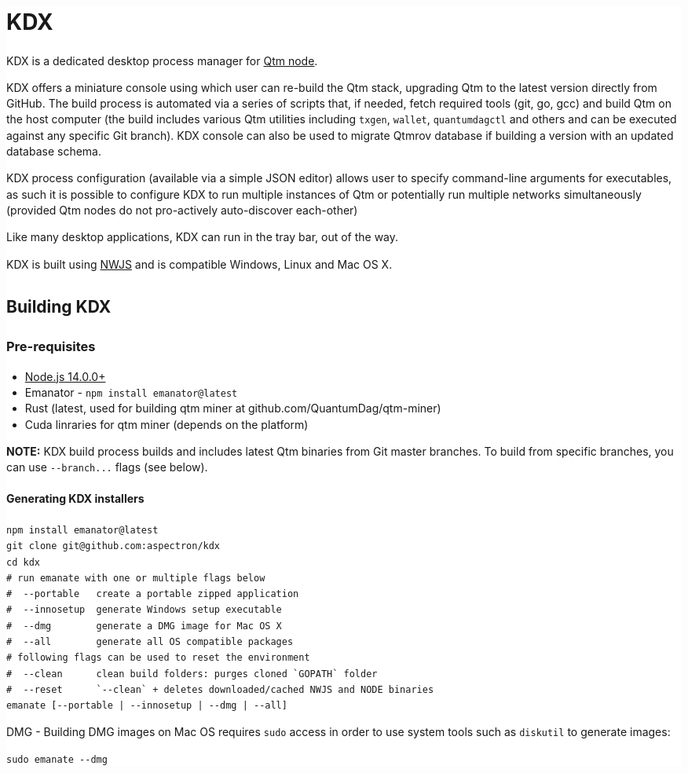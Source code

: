 # KDX

KDX is a dedicated desktop process manager for [Qtm node](https://github.com/QuantumDag/qtmd).


KDX offers a miniature console using which user can re-build the Qtm stack, upgrading Qtm to the latest version directly from GitHub. The build process is automated via a series of scripts that, if
needed, fetch required tools (git, go, gcc) and build Qtm on the host computer (the build includes various Qtm utilities including `txgen`, `wallet`, `quantumdagctl` and others and can be executed against any specific Git branch).  KDX console can also be used to migrate Qtmrov database if building a version with an updated database schema.

KDX process configuration (available via a simple JSON editor) allows user to specify command-line arguments for executables, as such it is possible to configure KDX to run multiple instances of Qtm or potentially run multiple networks simultaneously (provided Qtm nodes do not pro-actively auto-discover each-other)

Like many desktop applications, KDX can run in the tray bar, out of the way.

KDX is built using [NWJS](https://nwjs.io) and is compatible Windows, Linux and Mac OS X.


## Building KDX

### Pre-requisites

- [Node.js 14.0.0+](https://nodejs.org/)
- Emanator - `npm install emanator@latest`
- Rust (latest, used for building qtm miner at github.com/QuantumDag/qtm-miner)
- Cuda linraries for qtm miner (depends on the platform)

**NOTE:** KDX build process builds and includes latest Qtm binaries from Git master branches. 
To build from specific branches, you can use `--branch...` flags (see below).

#### Generating KDX installers
```
npm install emanator@latest
git clone git@github.com:aspectron/kdx
cd kdx
# run emanate with one or multiple flags below
#  --portable   create a portable zipped application
#  --innosetup  generate Windows setup executable
#  --dmg        generate a DMG image for Mac OS X
#  --all        generate all OS compatible packages
# following flags can be used to reset the environment
#  --clean		clean build folders: purges cloned `GOPATH` folder
#  --reset		`--clean` + deletes downloaded/cached NWJS and NODE binaries
emanate [--portable | --innosetup | --dmg | --all]
```


DMG - Building DMG images on Mac OS requires `sudo` access in order to use system tools such as `diskutil` to generate images: 
```
sudo emanate --dmg
```
